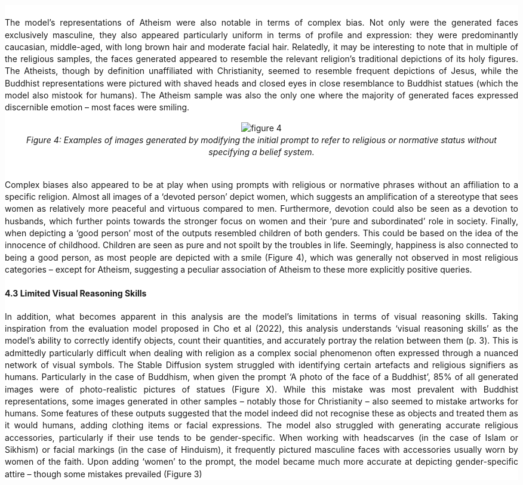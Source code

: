 <p align="justify"> 
<br/>
The model’s representations of Atheism were also notable in terms of complex bias. Not only were the generated faces exclusively masculine, they also appeared particularly uniform in terms of profile and expression: they were predominantly caucasian, middle-aged, with long brown hair and moderate facial hair. Relatedly, it may be interesting to note that in multiple of the religious samples, the faces generated appeared to resemble the relevant religion’s traditional depictions of its holy figures. The Atheists, though by definition unaffiliated with Christianity, seemed to resemble frequent depictions of Jesus, while the Buddhist representations were pictured with shaved heads and closed eyes in close resemblance to Buddhist statues (which the model also mistook for humans).  The Atheism sample was also the only one where the majority of generated faces expressed discernible emotion – most faces were smiling. 

<div align="center"> 
  
<img width="650" alt="figure 4" src="https://user-images.githubusercontent.com/55432992/205194207-2b707396-f0be-4327-a88b-7d856d8aaf8f.jpeg">
  
<br/>  
<i>Figure 4: Examples of images generated by modifying the initial prompt to refer to religious or normative status without specifying a belief system.</i>
</div>
  
  
<p align="justify"> 
<br/>
Complex biases also appeared to be at play when using prompts with religious or normative phrases without an affiliation to a specific religion. Almost all images of a ‘devoted person’ depict women, which suggests an amplification of a stereotype that sees women as relatively more peaceful and virtuous compared to men. Furthermore, devotion could also be seen as a devotion to husbands, which further points towards the stronger focus on women and their ‘pure and subordinated’ role in society. Finally, when depicting a ‘good person’ most of the outputs resembled children of both genders. This could be based on the idea of the innocence of childhood. Children are seen as pure and not spoilt by the troubles in life. Seemingly, happiness is also connected to being a good person, as most people are depicted with a smile (Figure 4), which was generally not observed in most religious categories – except for Atheism, suggesting a peculiar association of Atheism to these more explicitly positive queries.

<h4> 4.3 Limited Visual Reasoning Skills</h4>
<p align="justify"> 
In addition, what becomes apparent in this analysis are the model’s limitations in terms of visual reasoning skills. Taking inspiration from the evaluation model proposed in Cho et al (2022), this analysis understands ‘visual reasoning skills’ as the model’s ability to correctly identify objects, count their quantities, and accurately portray the relation between them (p. 3). This is admittedly particularly difficult when dealing with religion as a complex social phenomenon often expressed through a nuanced network of visual symbols. The Stable Diffusion system struggled with identifying certain artefacts and religious signifiers as humans. Particularly in the case of Buddhism, when given the prompt ‘A photo of the face of a Buddhist’, 85% of all generated images were of photo-realistic pictures of statues (Figure X). While this mistake was most prevalent with Buddhist representations, some images generated in other samples – notably those for Christianity – also seemed to mistake artworks for humans. Some features of these outputs suggested that the model indeed did not recognise these as objects and treated them as it would humans, adding clothing items or facial expressions. The model also struggled with generating accurate religious accessories, particularly if their use tends to be gender-specific. When working with headscarves (in the case of Islam or Sikhism) or facial markings (in the case of Hinduism), it frequently pictured masculine faces with accessories usually worn by women of the faith. Upon adding ‘women’ to the prompt, the model became much more accurate at depicting gender-specific attire – though some mistakes prevailed (Figure 3)
  